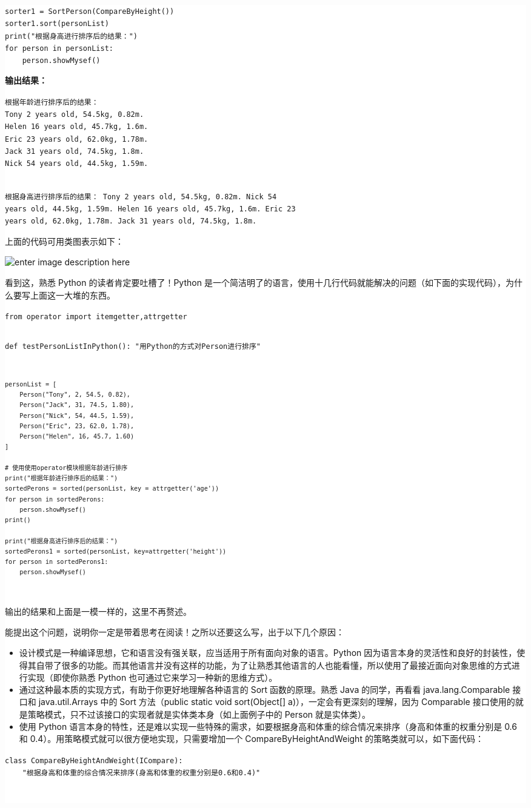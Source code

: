     sorter1 = SortPerson(CompareByHeight())
    sorter1.sort(personList)
    print("根据身高进行排序后的结果：")
    for person in personList:
        person.showMysef()
</code></pre>
<p><strong>输出结果：</strong></p>
<pre><code>根据年龄进行排序后的结果：
Tony 2 years old, 54.5kg, 0.82m.
Helen 16 years old, 45.7kg, 1.6m.
Eric 23 years old, 62.0kg, 1.78m.
Jack 31 years old, 74.5kg, 1.8m.
Nick 54 years old, 44.5kg, 1.59m.

根据身高进行排序后的结果：
Tony 2 years old, 54.5kg, 0.82m.
Nick 54 years old, 44.5kg, 1.59m.
Helen 16 years old, 45.7kg, 1.6m.
Eric 23 years old, 62.0kg, 1.78m.
Jack 31 years old, 74.5kg, 1.8m.
</code></pre>
<p>上面的代码可用类图表示如下：</p>
<p><img src="http://images.gitbook.cn/eee1eea0-7824-11e8-974f-33e8b8ec2777" alt="enter image description here" /></p>
<p>看到这，熟悉 Python 的读者肯定要吐槽了！Python 是一个简洁明了的语言，使用十几行代码就能解决的问题（如下面的实现代码），为什么要写上面这一大堆的东西。</p>
<pre><code class="python language-python">from operator import itemgetter,attrgetter

def testPersonListInPython():
    "用Python的方式对Person进行排序"

    personList = [
        Person("Tony", 2, 54.5, 0.82),
        Person("Jack", 31, 74.5, 1.80),
        Person("Nick", 54, 44.5, 1.59),
        Person("Eric", 23, 62.0, 1.78),
        Person("Helen", 16, 45.7, 1.60)
    ]

    # 使用使用operator模块根据年龄进行排序
    print("根据年龄进行排序后的结果：")
    sortedPerons = sorted(personList, key = attrgetter('age'))
    for person in sortedPerons:
        person.showMysef()
    print()

    print("根据身高进行排序后的结果：")
    sortedPerons1 = sorted(personList, key=attrgetter('height'))
    for person in sortedPerons1:
        person.showMysef()
</code></pre>
<p>输出的结果和上面是一模一样的，这里不再赘述。</p>
<p>能提出这个问题，说明你一定是带着思考在阅读！之所以还要这么写，出于以下几个原因：</p>
<ul>
<li>设计模式是一种编译思想，它和语言没有强关联，应当适用于所有面向对象的语言。Python 因为语言本身的灵活性和良好的封装性，使得其自带了很多的功能。而其他语言并没有这样的功能，为了让熟悉其他语言的人也能看懂，所以使用了最接近面向对象思维的方式进行实现（即使你熟悉 Python 也可通过它来学习一种新的思维方式）。</li>
<li>通过这种最本质的实现方式，有助于你更好地理解各种语言的 Sort 函数的原理。熟悉 Java 的同学，再看看 java.lang.Comparable 接口和 java.util.Arrays 中的 Sort 方法（public static void sort(Object[] a)），一定会有更深刻的理解，因为 Comparable 接口使用的就是策略模式，只不过该接口的实现者就是实体类本身（如上面例子中的 Person 就是实体类）。</li>
<li>使用 Python 语言本身的特性，还是难以实现一些特殊的需求，如要根据身高和体重的综合情况来排序（身高和体重的权重分别是 0.6 和 0.4）。用策略模式就可以很方便地实现，只需要增加一个 CompareByHeightAndWeight 的策略类就可以，如下面代码：</li>
</ul>
<pre><code class="python language-python">class CompareByHeightAndWeight(ICompare):
    "根据身高和体重的综合情况来排序(身高和体重的权重分别是0.6和0.4)"
